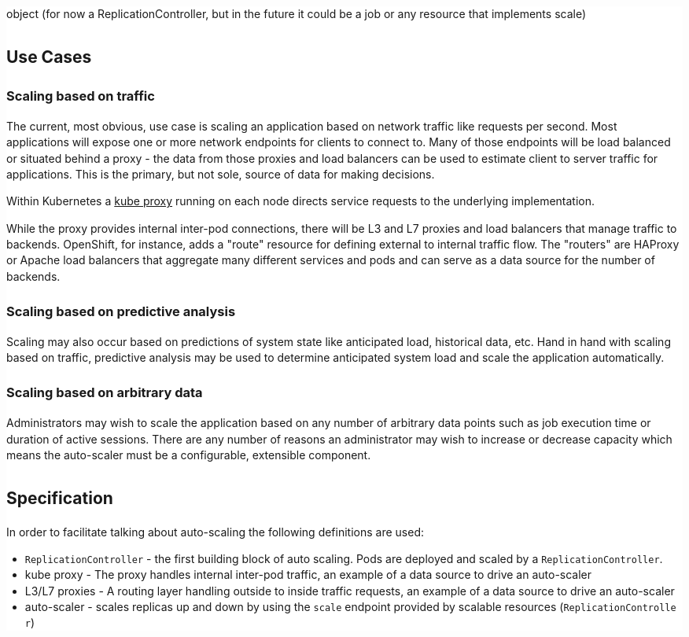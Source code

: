 object (for now a ReplicationController, but in the future it could be a job or any resource that implements scale)

## Use Cases

### Scaling based on traffic

The current, most obvious, use case is scaling an application based on network traffic like requests per second.  Most
applications will expose one or more network endpoints for clients to connect to. Many of those endpoints will be load
balanced or situated behind a proxy - the data from those proxies and load balancers can be used to estimate client to
server traffic for applications. This is the primary, but not sole, source of data for making decisions.

Within Kubernetes a [kube proxy](../user-guide/services.md#ips-and-vips)
running on each node directs service requests to the underlying implementation.

While the proxy provides internal inter-pod connections, there will be L3 and L7 proxies and load balancers that manage
traffic to backends. OpenShift, for instance, adds a "route" resource for defining external to internal traffic flow.
The "routers" are HAProxy or Apache load balancers that aggregate many different services and pods and can serve as a
data source for the number of backends.

### Scaling based on predictive analysis

Scaling may also occur based on predictions of system state like anticipated load, historical data, etc.  Hand in hand
with scaling based on traffic, predictive analysis may be used to determine anticipated system load and scale the application automatically.

### Scaling based on arbitrary data

Administrators may wish to scale the application based on any number of arbitrary data points such as job execution time or
duration of active sessions.  There are any number of reasons an administrator may wish to increase or decrease capacity which
means the auto-scaler must be a configurable, extensible component.

## Specification

In order to facilitate talking about auto-scaling the following definitions are used:

* `ReplicationController` - the first building block of auto scaling.  Pods are deployed and scaled by a `ReplicationController`.
* kube proxy - The proxy handles internal inter-pod traffic, an example of a data source to drive an auto-scaler
* L3/L7 proxies - A routing layer handling outside to inside traffic requests, an example of a data source to drive an auto-scaler
* auto-scaler - scales replicas up and down by using the `scale` endpoint provided by scalable resources (`ReplicationController`)
